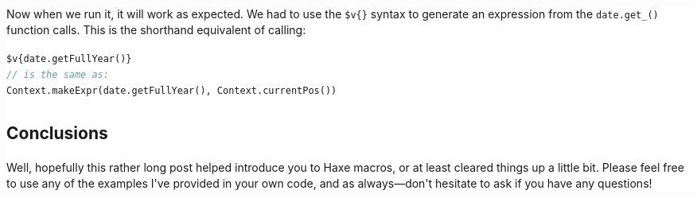 Now when we run it, it will work as expected. We had to use the `$v{}` syntax to generate an expression from the `date.get_()` function calls. This is the shorthand equivalent of calling:

```haxe
$v{date.getFullYear()}
// is the same as:
Context.makeExpr(date.getFullYear(), Context.currentPos())
```

## Conclusions

Well, hopefully this rather long post helped introduce you to Haxe macros, or at least cleared things up a little bit. Please feel free to use any of the examples I've provided in your own code, and as always&mdash;don't hesitate to ask if you have any questions!